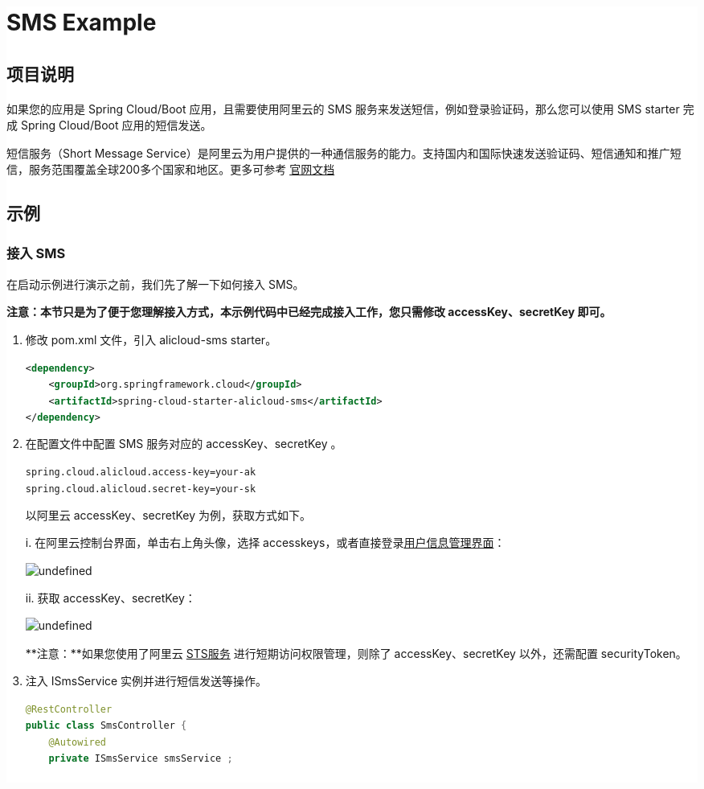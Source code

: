 # SMS Example

## 项目说明

如果您的应用是 Spring Cloud/Boot 应用，且需要使用阿里云的 SMS 服务来发送短信，例如登录验证码，那么您可以使用 SMS starter 完成 Spring Cloud/Boot 应用的短信发送。

短信服务（Short Message Service）是阿里云为用户提供的一种通信服务的能力。支持国内和国际快速发送验证码、短信通知和推广短信，服务范围覆盖全球200多个国家和地区。更多可参考 [官网文档](https://help.aliyun.com/document_detail/60704.html?spm=5176.8195934.1283918.6.18924183bHPct2)

## 示例

### 接入 SMS

在启动示例进行演示之前，我们先了解一下如何接入 SMS。

**注意：本节只是为了便于您理解接入方式，本示例代码中已经完成接入工作，您只需修改 accessKey、secretKey 即可。**

1. 修改 pom.xml 文件，引入 alicloud-sms starter。
	
	```xml
	<dependency>
	    <groupId>org.springframework.cloud</groupId>
	    <artifactId>spring-cloud-starter-alicloud-sms</artifactId>
	</dependency>
	```
	
1. 在配置文件中配置 SMS 服务对应的 accessKey、secretKey 。

	```properties
	spring.cloud.alicloud.access-key=your-ak
	spring.cloud.alicloud.secret-key=your-sk
	```
		  
	以阿里云 accessKey、secretKey 为例，获取方式如下。

	i. 在阿里云控制台界面，单击右上角头像，选择 accesskeys，或者直接登录[用户信息管理界面](https://usercenter.console.aliyun.com/)：
	      
	  ![undefined](https://cdn.nlark.com/lark/0/2018/png/64647/1535371973274-3ebec90a-ebde-4eb7-96ed-5372f6b32fe0.png) 
	
	ii. 获取 accessKey、secretKey：
	
	  ![undefined](https://cdn.nlark.com/lark/0/2018/png/64647/1535372168883-b94a3d77-3f81-4938-b409-611945a9e21c.png) 

	**注意：**如果您使用了阿里云 [STS服务](https://help.aliyun.com/document_detail/28756.html) 进行短期访问权限管理，则除了 accessKey、secretKey 以外，还需配置 securityToken。
	
1. 注入 ISmsService 实例并进行短信发送等操作。

	```java
	@RestController
    public class SmsController {
        @Autowired
        private ISmsService smsService ;
        